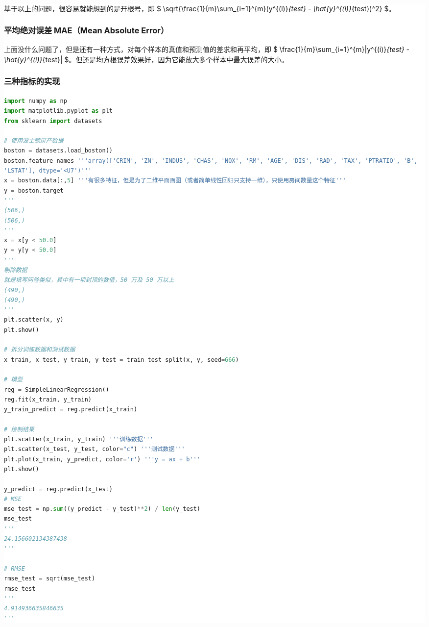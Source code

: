 基于以上的问题，很容易就能想到的是开根号，即 $ \sqrt{\frac{1}{m}\sum_{i=1}^{m}(y^{(i)}_{test} - \hat{y}^{(i)}_{test})^2} $。

### 平均绝对误差 MAE（Mean Absolute Error）

上面没什么问题了，但是还有一种方式，对每个样本的真值和预测值的差求和再平均，即 $ \frac{1}{m}\sum_{i=1}^{m}|y^{(i)}_{test} - \hat{y}^{(i)}_{test}| $。但还是均方根误差效果好，因为它能放大多个样本中最大误差的大小。

### 三种指标的实现

```python
import numpy as np
import matplotlib.pyplot as plt
from sklearn import datasets

# 使用波士顿房产数据
boston = datasets.load_boston()
boston.feature_names '''array(['CRIM', 'ZN', 'INDUS', 'CHAS', 'NOX', 'RM', 'AGE', 'DIS', 'RAD', 'TAX', 'PTRATIO', 'B', 'LSTAT'], dtype='<U7')'''
x = boston.data[:,5] '''有很多特征，但是为了二维平面画图（或者简单线性回归只支持一维），只使用房间数量这个特征'''
y = boston.target
'''
(506,)
(506,)
'''
x = x[y < 50.0]
y = y[y < 50.0]
'''
剔除数据
就是填写问卷类似，其中有一项封顶的数值，50 万及 50 万以上
(490,)
(490,)
'''
plt.scatter(x, y)
plt.show()

# 拆分训练数据和测试数据
x_train, x_test, y_train, y_test = train_test_split(x, y, seed=666)

# 模型
reg = SimpleLinearRegression()
reg.fit(x_train, y_train)
y_train_predict = reg.predict(x_train)

# 绘制结果
plt.scatter(x_train, y_train) '''训练数据'''
plt.scatter(x_test, y_test, color="c") '''测试数据'''
plt.plot(x_train, y_predict, color='r') '''y = ax + b'''
plt.show()

y_predict = reg.predict(x_test)
# MSE
mse_test = np.sum((y_predict - y_test)**2) / len(y_test)
mse_test
'''
24.156602134387438
'''

# RMSE
rmse_test = sqrt(mse_test)
rmse_test
'''
4.914936635846635
'''
```